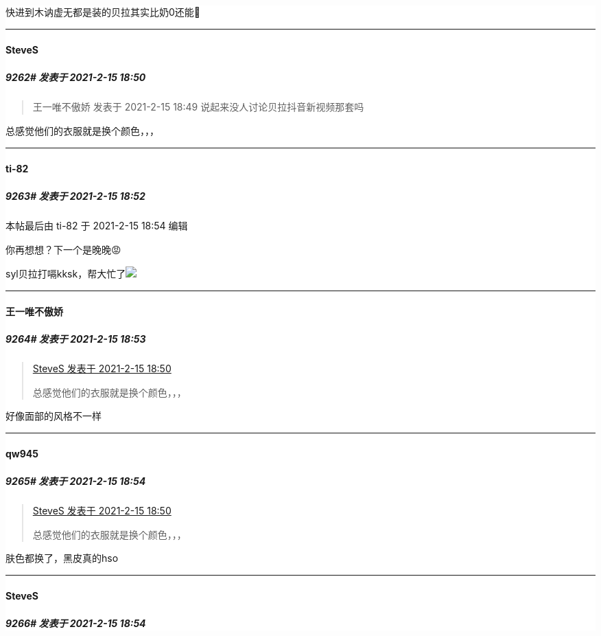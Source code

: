 
快进到木讷虚无都是装的贝拉其实比奶0还能🎣


-----

####  SteveS  
##### 9262#       发表于 2021-2-15 18:50


<blockquote>王一唯不傲娇 发表于 2021-2-15 18:49
说起来没人讨论贝拉抖音新视频那套吗</blockquote>
总感觉他们的衣服就是换个颜色，，，


-----

####  ti-82  
##### 9263#       发表于 2021-2-15 18:52


 本帖最后由 ti-82 于 2021-2-15 18:54 编辑 

你再想想？下一个是晚晚😡

syl贝拉打嗝kksk，帮大忙了<img src="https://static.saraba1st.com/image/smiley/face2017/075.png" referrerpolicy="no-referrer">


-----

####  王一唯不傲娇  
##### 9264#       发表于 2021-2-15 18:53


<blockquote><a href="httphttps://bbs.saraba1st.com/2b/forum.php?mod=redirect&amp;goto=findpost&amp;pid=50340046&amp;ptid=1985273" target="_blank">SteveS 发表于 2021-2-15 18:50</a>

总感觉他们的衣服就是换个颜色，，，</blockquote>
好像面部的风格不一样


-----

####  qw945  
##### 9265#       发表于 2021-2-15 18:54


<blockquote><a href="httphttps://bbs.saraba1st.com/2b/forum.php?mod=redirect&amp;goto=findpost&amp;pid=50340046&amp;ptid=1985273" target="_blank">SteveS 发表于 2021-2-15 18:50</a>

总感觉他们的衣服就是换个颜色，，，</blockquote>
肤色都换了，黑皮真的hso


-----

####  SteveS  
##### 9266#       发表于 2021-2-15 18:54
